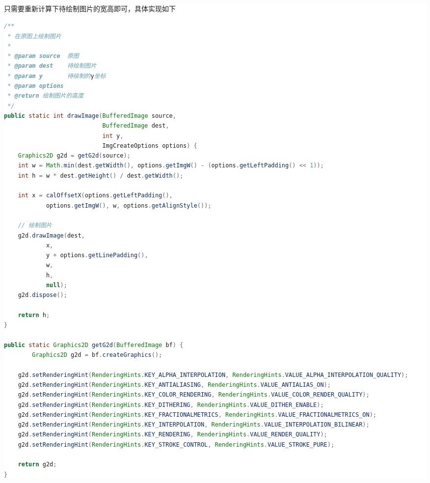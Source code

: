 只需要重新计算下待绘制图片的宽高即可，具体实现如下


```java
/**
 * 在原图上绘制图片
 *
 * @param source  原图
 * @param dest    待绘制图片
 * @param y       待绘制的y坐标
 * @param options
 * @return 绘制图片的高度
 */
public static int drawImage(BufferedImage source,
                            BufferedImage dest,
                            int y,
                            ImgCreateOptions options) {
    Graphics2D g2d = getG2d(source);
    int w = Math.min(dest.getWidth(), options.getImgW() - (options.getLeftPadding() << 1));
    int h = w * dest.getHeight() / dest.getWidth();

    int x = calOffsetX(options.getLeftPadding(),
            options.getImgW(), w, options.getAlignStyle());

    // 绘制图片
    g2d.drawImage(dest,
            x,
            y + options.getLinePadding(),
            w,
            h,
            null);
    g2d.dispose();

    return h;
}

public static Graphics2D getG2d(BufferedImage bf) {
        Graphics2D g2d = bf.createGraphics();

    g2d.setRenderingHint(RenderingHints.KEY_ALPHA_INTERPOLATION, RenderingHints.VALUE_ALPHA_INTERPOLATION_QUALITY);
    g2d.setRenderingHint(RenderingHints.KEY_ANTIALIASING, RenderingHints.VALUE_ANTIALIAS_ON);
    g2d.setRenderingHint(RenderingHints.KEY_COLOR_RENDERING, RenderingHints.VALUE_COLOR_RENDER_QUALITY);
    g2d.setRenderingHint(RenderingHints.KEY_DITHERING, RenderingHints.VALUE_DITHER_ENABLE);
    g2d.setRenderingHint(RenderingHints.KEY_FRACTIONALMETRICS, RenderingHints.VALUE_FRACTIONALMETRICS_ON);
    g2d.setRenderingHint(RenderingHints.KEY_INTERPOLATION, RenderingHints.VALUE_INTERPOLATION_BILINEAR);
    g2d.setRenderingHint(RenderingHints.KEY_RENDERING, RenderingHints.VALUE_RENDER_QUALITY);
    g2d.setRenderingHint(RenderingHints.KEY_STROKE_CONTROL, RenderingHints.VALUE_STROKE_PURE);

    return g2d;
}
```
